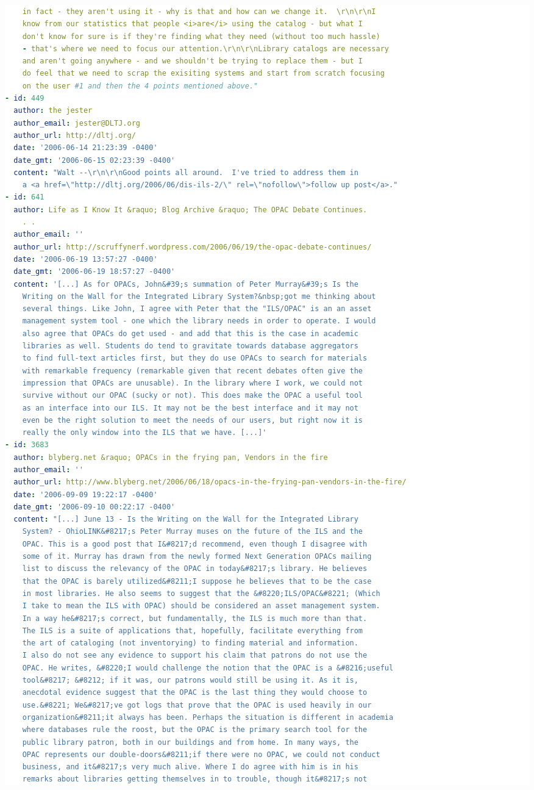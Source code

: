 ```yaml
    in fact - they aren't using it - why is that and how can we change it.  \r\n\r\nI
    know from our statistics that people <i>are</i> using the catalog - but what I
    don't know for sure is if they're finding what they need (without too much hassle)
    - that's where we need to focus our attention.\r\n\r\nLibrary catalogs are necessary
    and aren't going anywhere - and we shouldn't be trying to replace them - but I
    do feel that we need to scrap the exisiting systems and start from scratch focusing
    on the user #1 and then the 4 points mentioned above."
- id: 449
  author: the jester
  author_email: jester@DLTJ.org
  author_url: http://dltj.org/
  date: '2006-06-14 21:23:39 -0400'
  date_gmt: '2006-06-15 02:23:39 -0400'
  content: "Walt --\r\n\r\nGood points all around.  I've tried to address them in
    a <a href=\"http://dltj.org/2006/06/dis-ils-2/\" rel=\"nofollow\">follow up post</a>."
- id: 641
  author: Life as I Know It &raquo; Blog Archive &raquo; The OPAC Debate Continues.
    . .
  author_email: ''
  author_url: http://scruffynerf.wordpress.com/2006/06/19/the-opac-debate-continues/
  date: '2006-06-19 13:57:27 -0400'
  date_gmt: '2006-06-19 18:57:27 -0400'
  content: '[...] As for OPACs, John&#39;s summation of Peter Murray&#39;s Is the
    Writing on the Wall for the Integrated Library System?&nbsp;got me thinking about
    several things. Like John, I agree with Peter that the "ILS/OPAC" is an an asset
    management system tool - one which the library needs in order to operate. I would
    also agree that OPACs do get used - and add that this is the case in academic
    libraries as well. Students do tend to gravitate towards database aggregators
    to find full-text articles first, but they do use OPACs to search for materials
    with remarkable frequency (remarkable given that recent debates often give the
    impression that OPACs are unusable). In the library where I work, we could not
    survive without our OPAC (sucky or not). This does make the OPAC a useful tool
    as an interface into our ILS. It may not be the best interface and it may not
    even be the right solution to meet the needs of our users, but right now it is
    really the only window into the ILS that we have. [...]'
- id: 3683
  author: blyberg.net &raquo; OPACs in the frying pan, Vendors in the fire
  author_email: ''
  author_url: http://www.blyberg.net/2006/06/18/opacs-in-the-frying-pan-vendors-in-the-fire/
  date: '2006-09-09 19:22:17 -0400'
  date_gmt: '2006-09-10 00:22:17 -0400'
  content: "[...] June 13 - Is the Writing on the Wall for the Integrated Library
    System? - OhioLINK&#8217;s Peter Murray muses on the future of the ILS and the
    OPAC. This is a good post that I&#8217;d recommend, even though I disagree with
    some of it. Murray has drawn from the newly formed Next Generation OPACs mailing
    list to discuss the relevancy of the OPAC in today&#8217;s library. He believes
    that the OPAC is barely utilized&#8211;I suppose he believes that to be the case
    in most libraries. He also seems to suggest that the &#8220;ILS/OPAC&#8221; (Which
    I take to mean the ILS with OPAC) should be considered an asset management system.
    In a way he&#8217;s correct, but fundamentally, the ILS is much more than that.
    The ILS is a suite of applications that, hopefully, facilitate everything from
    the art of cataloging (not inventorying) to finding material and information.
    I also do not see any evidence to support his claim that patrons do not use the
    OPAC. He writes, &#8220;I would challenge the notion that the OPAC is a &#8216;useful
    tool&#8217; &#8212; if it was, our patrons would still be using it. As it is,
    anecdotal evidence suggest that the OPAC is the last thing they would choose to
    use.&#8221; We&#8217;ve got logs that prove that the OPAC is used heavily in our
    organization&#8211;it always has been. Perhaps the situation is different in academia
    where databases rule the roost, but the OPAC is the primary search tool for the
    public library patron, both in our buildings and from home. In many ways, the
    OPAC represents our double-doors&#8211;if there were no OPAC, we could not conduct
    business, and it&#8217;s very much alive. Where I do agree with him is in his
    remarks about libraries getting themselves in to trouble, though it&#8217;s not
```